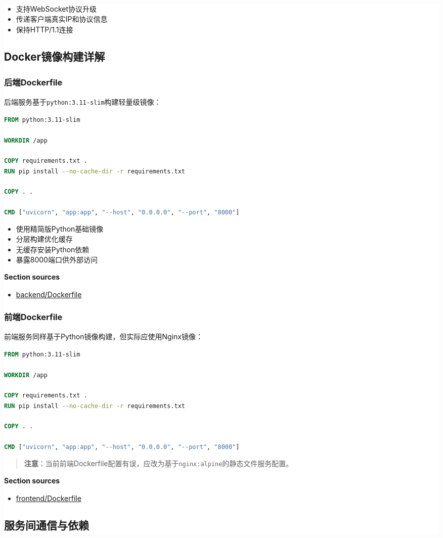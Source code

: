 - 支持WebSocket协议升级
- 传递客户端真实IP和协议信息
- 保持HTTP/1.1连接

## Docker镜像构建详解

### 后端Dockerfile

后端服务基于`python:3.11-slim`构建轻量级镜像：

```dockerfile
FROM python:3.11-slim

WORKDIR /app

COPY requirements.txt .
RUN pip install --no-cache-dir -r requirements.txt

COPY . .

CMD ["uvicorn", "app:app", "--host", "0.0.0.0", "--port", "8000"]
```

- 使用精简版Python基础镜像
- 分层构建优化缓存
- 无缓存安装Python依赖
- 暴露8000端口供外部访问

**Section sources**  
- [backend/Dockerfile](file://backend/Dockerfile#L1-L9)

### 前端Dockerfile

前端服务同样基于Python镜像构建，但实际应使用Nginx镜像：

```dockerfile
FROM python:3.11-slim

WORKDIR /app

COPY requirements.txt .
RUN pip install --no-cache-dir -r requirements.txt

COPY . .

CMD ["uvicorn", "app:app", "--host", "0.0.0.0", "--port", "8000"]
```

> **注意**：当前前端Dockerfile配置有误，应改为基于`nginx:alpine`的静态文件服务配置。

**Section sources**  
- [frontend/Dockerfile](file://frontend/Dockerfile#L1-L9)

## 服务间通信与依赖
